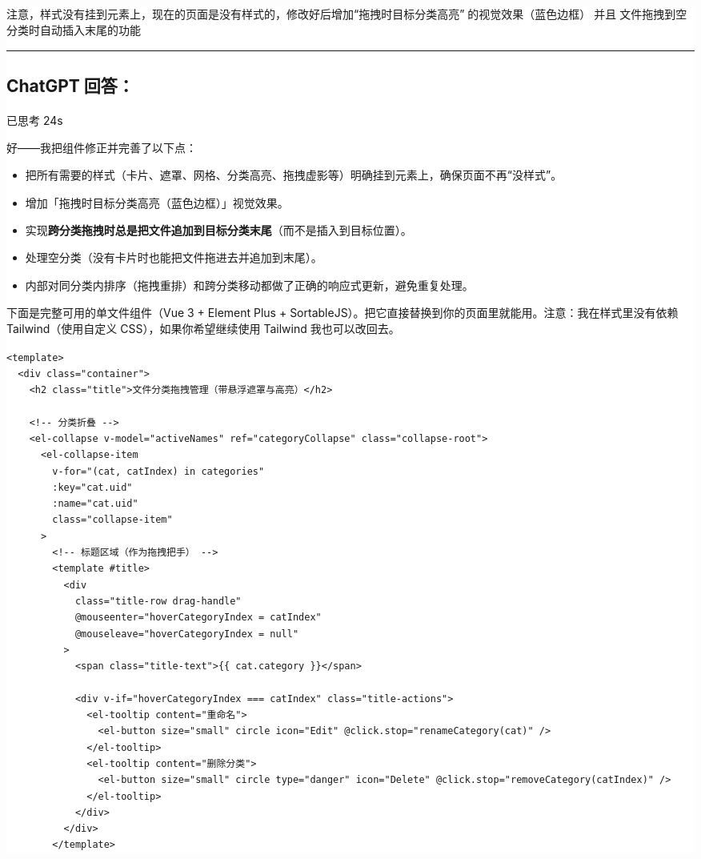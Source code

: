 注意，样式没有挂到元素上，现在的页面是没有样式的，修改好后增加“拖拽时目标分类高亮” 的视觉效果（蓝色边框） 并且 文件拖拽到空分类时自动插入末尾的功能

---

## ChatGPT 回答：

已思考 24s

好——我把组件修正并完善了以下点：

*   把所有需要的样式（卡片、遮罩、网格、分类高亮、拖拽虚影等）明确挂到元素上，确保页面不再“没样式”。

*   增加「拖拽时目标分类高亮（蓝色边框）」视觉效果。

*   实现**跨分类拖拽时总是把文件追加到目标分类末尾**（而不是插入到目标位置）。

*   处理空分类（没有卡片时也能把文件拖进去并追加到末尾）。

*   内部对同分类内排序（拖拽重排）和跨分类移动都做了正确的响应式更新，避免重复处理。

下面是完整可用的单文件组件（Vue 3 + Element Plus + SortableJS）。把它直接替换到你的页面里就能用。注意：我在样式里没有依赖 Tailwind（使用自定义 CSS），如果你希望继续使用 Tailwind 我也可以改回去。

    <template>
      <div class="container">
        <h2 class="title">文件分类拖拽管理（带悬浮遮罩与高亮）</h2>
    
        <!-- 分类折叠 -->
        <el-collapse v-model="activeNames" ref="categoryCollapse" class="collapse-root">
          <el-collapse-item
            v-for="(cat, catIndex) in categories"
            :key="cat.uid"
            :name="cat.uid"
            class="collapse-item"
          >
            <!-- 标题区域（作为拖拽把手） -->
            <template #title>
              <div
                class="title-row drag-handle"
                @mouseenter="hoverCategoryIndex = catIndex"
                @mouseleave="hoverCategoryIndex = null"
              >
                <span class="title-text">{{ cat.category }}</span>
    
                <div v-if="hoverCategoryIndex === catIndex" class="title-actions">
                  <el-tooltip content="重命名">
                    <el-button size="small" circle icon="Edit" @click.stop="renameCategory(cat)" />
                  </el-tooltip>
                  <el-tooltip content="删除分类">
                    <el-button size="small" circle type="danger" icon="Delete" @click.stop="removeCategory(catIndex)" />
                  </el-tooltip>
                </div>
              </div>
            </template>
    